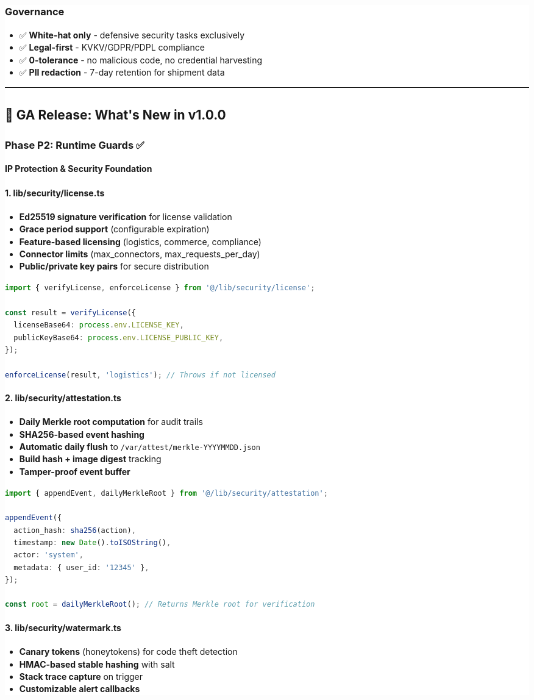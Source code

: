 ### Governance
- ✅ **White-hat only** - defensive security tasks exclusively
- ✅ **Legal-first** - KVKV/GDPR/PDPL compliance
- ✅ **0-tolerance** - no malicious code, no credential harvesting
- ✅ **PII redaction** - 7-day retention for shipment data

---

## 🚀 GA Release: What's New in v1.0.0

### Phase P2: Runtime Guards ✅
**IP Protection & Security Foundation**

#### 1. lib/security/license.ts
- **Ed25519 signature verification** for license validation
- **Grace period support** (configurable expiration)
- **Feature-based licensing** (logistics, commerce, compliance)
- **Connector limits** (max_connectors, max_requests_per_day)
- **Public/private key pairs** for secure distribution

```typescript
import { verifyLicense, enforceLicense } from '@/lib/security/license';

const result = verifyLicense({
  licenseBase64: process.env.LICENSE_KEY,
  publicKeyBase64: process.env.LICENSE_PUBLIC_KEY,
});

enforceLicense(result, 'logistics'); // Throws if not licensed
```

#### 2. lib/security/attestation.ts
- **Daily Merkle root computation** for audit trails
- **SHA256-based event hashing**
- **Automatic daily flush** to `/var/attest/merkle-YYYYMMDD.json`
- **Build hash + image digest** tracking
- **Tamper-proof event buffer**

```typescript
import { appendEvent, dailyMerkleRoot } from '@/lib/security/attestation';

appendEvent({
  action_hash: sha256(action),
  timestamp: new Date().toISOString(),
  actor: 'system',
  metadata: { user_id: '12345' },
});

const root = dailyMerkleRoot(); // Returns Merkle root for verification
```

#### 3. lib/security/watermark.ts
- **Canary tokens** (honeytokens) for code theft detection
- **HMAC-based stable hashing** with salt
- **Stack trace capture** on trigger
- **Customizable alert callbacks**
